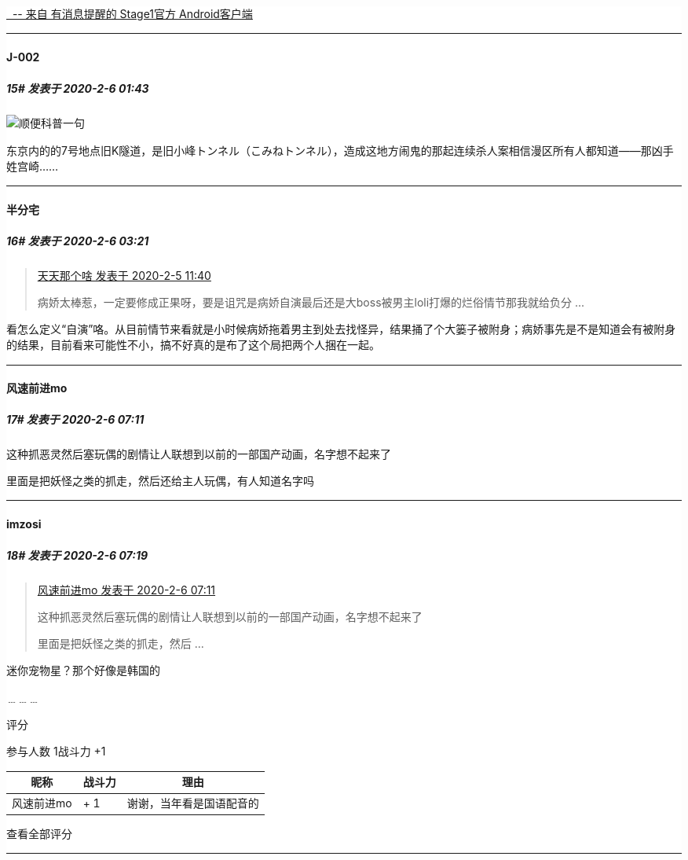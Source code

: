 [  -- 来自 有消息提醒的 Stage1官方 Android客户端](https://www.coolapk.com/apk/140634)

*****

####  J-002  
##### 15#       发表于 2020-2-6 01:43

<img src="https://static.saraba1st.com/image/smiley/face2017/087.gif" referrerpolicy="no-referrer">顺便科普一句

东京内的的7号地点旧K隧道，是旧小峰トンネル（こみねトンネル），造成这地方闹鬼的那起连续杀人案相信漫区所有人都知道——那凶手姓宫崎……

*****

####  半分宅  
##### 16#       发表于 2020-2-6 03:21

<blockquote><a href="httphttps://bbs.saraba1st.com/2b/forum.php?mod=redirect&amp;goto=findpost&amp;pid=46337585&amp;ptid=1854116" target="_blank">天天那个啥 发表于 2020-2-5 11:40</a>

病娇太棒惹，一定要修成正果呀，要是诅咒是病娇自演最后还是大boss被男主loli打爆的烂俗情节那我就给负分 ...</blockquote>
看怎么定义“自演”咯。从目前情节来看就是小时候病娇拖着男主到处去找怪异，结果捅了个大篓子被附身；病娇事先是不是知道会有被附身的结果，目前看来可能性不小，搞不好真的是布了这个局把两个人捆在一起。

*****

####  风速前进mo  
##### 17#       发表于 2020-2-6 07:11

这种抓恶灵然后塞玩偶的剧情让人联想到以前的一部国产动画，名字想不起来了

里面是把妖怪之类的抓走，然后还给主人玩偶，有人知道名字吗

*****

####  imzosi  
##### 18#       发表于 2020-2-6 07:19

<blockquote><a href="httphttps://bbs.saraba1st.com/2b/forum.php?mod=redirect&amp;goto=findpost&amp;pid=46339150&amp;ptid=1854116" target="_blank">风速前进mo 发表于 2020-2-6 07:11</a>

这种抓恶灵然后塞玩偶的剧情让人联想到以前的一部国产动画，名字想不起来了

里面是把妖怪之类的抓走，然后 ...</blockquote>
迷你宠物星？那个好像是韩国的

﹍﹍﹍

评分

 参与人数 1战斗力 +1

|昵称|战斗力|理由|
|----|---|---|
| 风速前进mo| + 1|谢谢，当年看是国语配音的|

查看全部评分

*****
